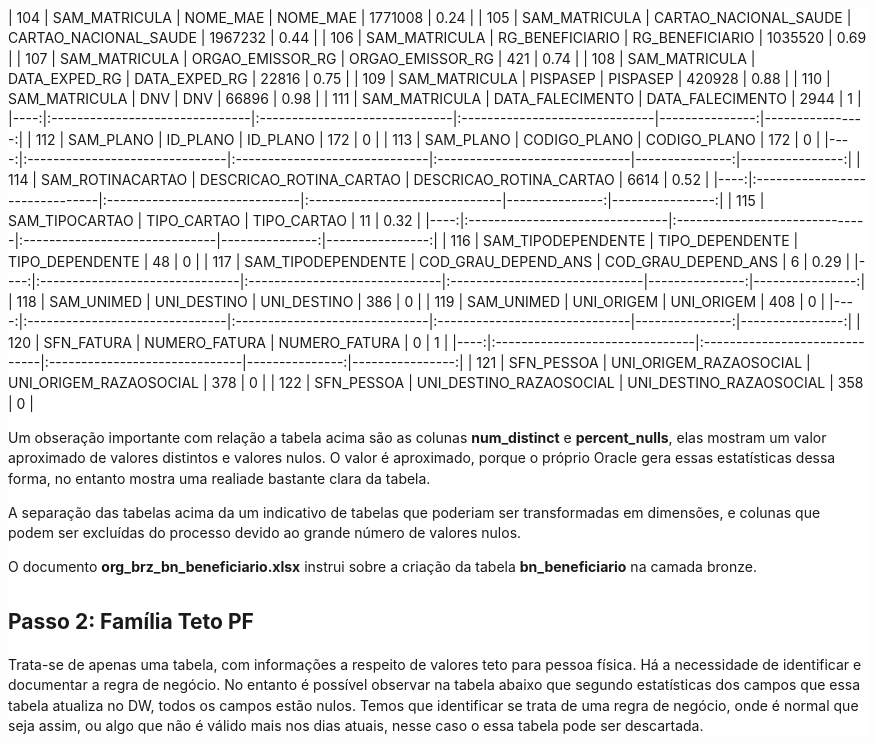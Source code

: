 | 104 | SAM_MATRICULA                  | NOME_MAE                      | NOME_MAE                      |        1771008 |            0.24 |
| 105 | SAM_MATRICULA                  | CARTAO_NACIONAL_SAUDE         | CARTAO_NACIONAL_SAUDE         |        1967232 |            0.44 |
| 106 | SAM_MATRICULA                  | RG_BENEFICIARIO               | RG_BENEFICIARIO               |        1035520 |            0.69 |
| 107 | SAM_MATRICULA                  | ORGAO_EMISSOR_RG              | ORGAO_EMISSOR_RG              |            421 |            0.74 |
| 108 | SAM_MATRICULA                  | DATA_EXPED_RG                 | DATA_EXPED_RG                 |          22816 |            0.75 |
| 109 | SAM_MATRICULA                  | PISPASEP                      | PISPASEP                      |         420928 |            0.88 |
| 110 | SAM_MATRICULA                  | DNV                           | DNV                           |          66896 |            0.98 |
| 111 | SAM_MATRICULA                  | DATA_FALECIMENTO              | DATA_FALECIMENTO              |           2944 |            1    |
|----:|:-------------------------------|:------------------------------|:------------------------------|---------------:|----------------:|
| 112 | SAM_PLANO                      | ID_PLANO                      | ID_PLANO                      |            172 |            0    |
| 113 | SAM_PLANO                      | CODIGO_PLANO                  | CODIGO_PLANO                  |            172 |            0    |
|----:|:-------------------------------|:------------------------------|:------------------------------|---------------:|----------------:|
| 114 | SAM_ROTINACARTAO               | DESCRICAO_ROTINA_CARTAO       | DESCRICAO_ROTINA_CARTAO       |           6614 |            0.52 |
|----:|:-------------------------------|:------------------------------|:------------------------------|---------------:|----------------:|
| 115 | SAM_TIPOCARTAO                 | TIPO_CARTAO                   | TIPO_CARTAO                   |             11 |            0.32 |
|----:|:-------------------------------|:------------------------------|:------------------------------|---------------:|----------------:|
| 116 | SAM_TIPODEPENDENTE             | TIPO_DEPENDENTE               | TIPO_DEPENDENTE               |             48 |            0    |
| 117 | SAM_TIPODEPENDENTE             | COD_GRAU_DEPEND_ANS           | COD_GRAU_DEPEND_ANS           |              6 |            0.29 |
|----:|:-------------------------------|:------------------------------|:------------------------------|---------------:|----------------:|
| 118 | SAM_UNIMED                     | UNI_DESTINO                   | UNI_DESTINO                   |            386 |            0    |
| 119 | SAM_UNIMED                     | UNI_ORIGEM                    | UNI_ORIGEM                    |            408 |            0    |
|----:|:-------------------------------|:------------------------------|:------------------------------|---------------:|----------------:|
| 120 | SFN_FATURA                     | NUMERO_FATURA                 | NUMERO_FATURA                 |              0 |            1    |
|----:|:-------------------------------|:------------------------------|:------------------------------|---------------:|----------------:|
| 121 | SFN_PESSOA                     | UNI_ORIGEM_RAZAOSOCIAL        | UNI_ORIGEM_RAZAOSOCIAL        |            378 |            0    |
| 122 | SFN_PESSOA                     | UNI_DESTINO_RAZAOSOCIAL       | UNI_DESTINO_RAZAOSOCIAL       |            358 |            0    |

Um obseração importante com relação a tabela acima são as colunas **num_distinct** e **percent_nulls**, elas mostram um valor aproximado de valores distintos e valores nulos. O valor é aproximado, porque o próprio Oracle gera essas estatísticas dessa forma, no entanto mostra uma realiade bastante clara da tabela.

A separação das tabelas acima da um indicativo de tabelas que poderiam ser transformadas em dimensões, e colunas que podem ser excluídas do processo devido ao grande número de valores nulos.

O documento **org_brz_bn_beneficiario.xlsx** instrui sobre a criação da tabela **bn_beneficiario** na camada bronze.

## Passo 2: Família Teto PF

Trata-se de apenas uma tabela, com informações a respeito de valores teto para pessoa física. Há a necessidade de identificar e documentar a regra de negócio. No entanto é possível observar na tabela abaixo que segundo estatísticas dos campos que essa tabela atualiza no DW, todos os campos estão nulos. Temos que identificar se trata de uma regra de negócio, onde é normal que seja assim, ou algo que não é válido mais nos dias atuais, nesse caso o essa tabela pode ser descartada.
